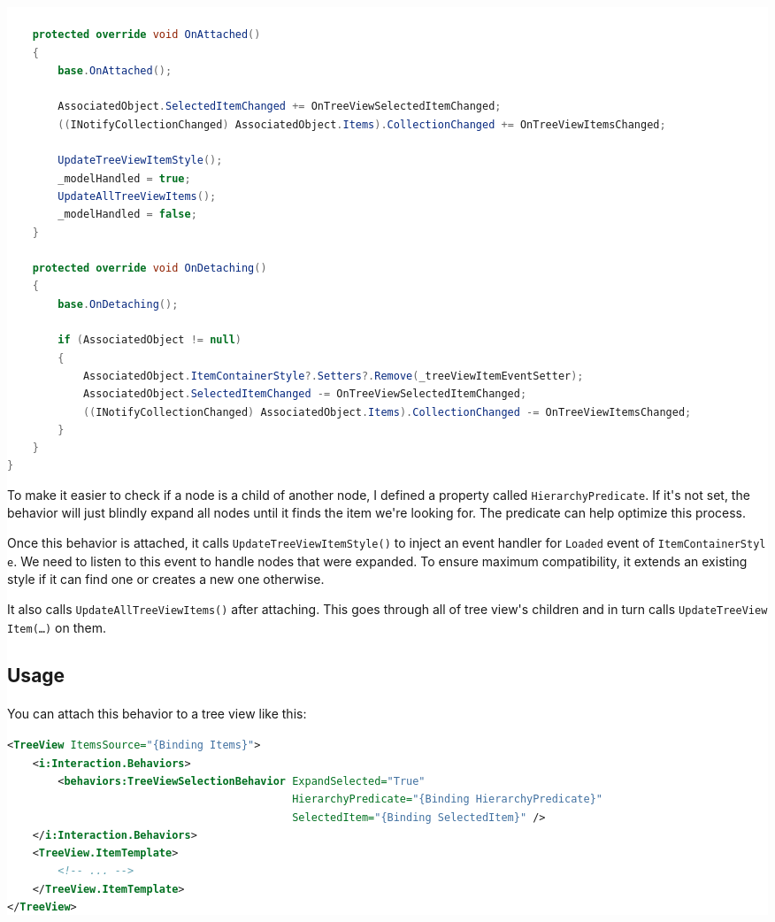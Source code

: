 ```csharp

    protected override void OnAttached()
    {
        base.OnAttached();

        AssociatedObject.SelectedItemChanged += OnTreeViewSelectedItemChanged;
        ((INotifyCollectionChanged) AssociatedObject.Items).CollectionChanged += OnTreeViewItemsChanged;

        UpdateTreeViewItemStyle();
        _modelHandled = true;
        UpdateAllTreeViewItems();
        _modelHandled = false;
    }

    protected override void OnDetaching()
    {
        base.OnDetaching();

        if (AssociatedObject != null)
        {
            AssociatedObject.ItemContainerStyle?.Setters?.Remove(_treeViewItemEventSetter);
            AssociatedObject.SelectedItemChanged -= OnTreeViewSelectedItemChanged;
            ((INotifyCollectionChanged) AssociatedObject.Items).CollectionChanged -= OnTreeViewItemsChanged;
        }
    }
}
```

To make it easier to check if a node is a child of another node, I defined a property called `HierarchyPredicate`. If it's not set, the behavior will just blindly expand all nodes until it finds the item we're looking for. The predicate can help optimize this process.

Once this behavior is attached, it calls `UpdateTreeViewItemStyle()` to inject an event handler for `Loaded` event of `ItemContainerStyle`. We need to listen to this event to handle nodes that were expanded. To ensure maximum compatibility, it extends an existing style if it can find one or creates a new one otherwise.

It also calls `UpdateAllTreeViewItems()` after attaching. This goes through all of tree view's children and in turn calls `UpdateTreeViewItem(…)` on them.

## Usage

You can attach this behavior to a tree view like this:

```xml
<TreeView ItemsSource="{Binding Items}">
    <i:Interaction.Behaviors>
        <behaviors:TreeViewSelectionBehavior ExpandSelected="True"
                                             HierarchyPredicate="{Binding HierarchyPredicate}"
                                             SelectedItem="{Binding SelectedItem}" />
    </i:Interaction.Behaviors>
    <TreeView.ItemTemplate>
        <!-- ... -->
    </TreeView.ItemTemplate>
</TreeView>
```
